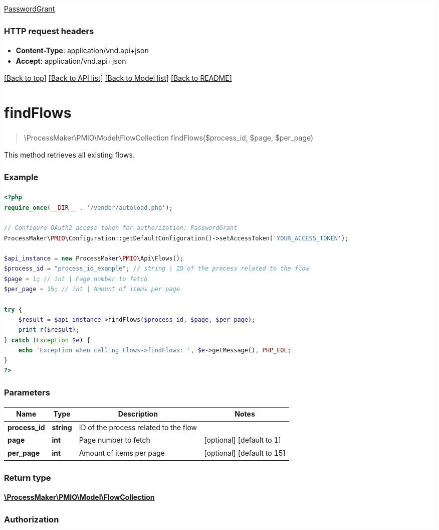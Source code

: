 [PasswordGrant](../../README.md#PasswordGrant)

### HTTP request headers

 - **Content-Type**: application/vnd.api+json
 - **Accept**: application/vnd.api+json

[[Back to top]](#) [[Back to API list]](../../README.md#documentation-for-api-endpoints) [[Back to Model list]](../../README.md#documentation-for-models) [[Back to README]](../../README.md)

# **findFlows**
> \ProcessMaker\PMIO\Model\FlowCollection findFlows($process_id, $page, $per_page)



This method retrieves all existing flows.

### Example
```php
<?php
require_once(__DIR__ . '/vendor/autoload.php');

// Configure OAuth2 access token for authorization: PasswordGrant
ProcessMaker\PMIO\Configuration::getDefaultConfiguration()->setAccessToken('YOUR_ACCESS_TOKEN');

$api_instance = new ProcessMaker\PMIO\Api\Flows();
$process_id = "process_id_example"; // string | ID of the process related to the flow
$page = 1; // int | Page number to fetch
$per_page = 15; // int | Amount of items per page

try {
    $result = $api_instance->findFlows($process_id, $page, $per_page);
    print_r($result);
} catch (Exception $e) {
    echo 'Exception when calling Flows->findFlows: ', $e->getMessage(), PHP_EOL;
}
?>
```

### Parameters

Name | Type | Description  | Notes
------------- | ------------- | ------------- | -------------
 **process_id** | **string**| ID of the process related to the flow |
 **page** | **int**| Page number to fetch | [optional] [default to 1]
 **per_page** | **int**| Amount of items per page | [optional] [default to 15]

### Return type

[**\ProcessMaker\PMIO\Model\FlowCollection**](../Model/FlowCollection.md)

### Authorization
